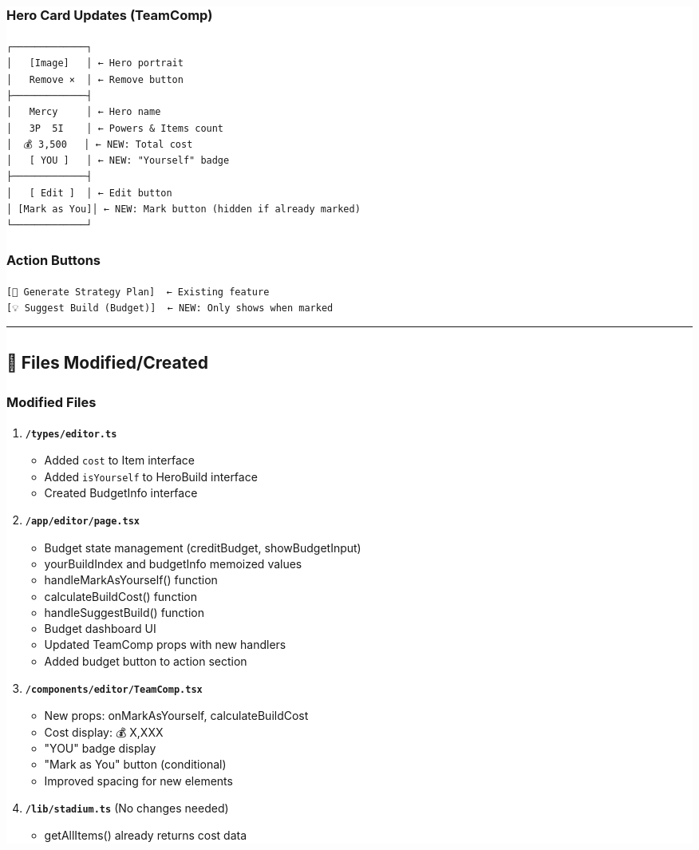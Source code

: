 ### Hero Card Updates (TeamComp)
```
┌─────────────┐
│   [Image]   │ ← Hero portrait
│   Remove ×  │ ← Remove button
├─────────────┤
│   Mercy     │ ← Hero name
│   3P  5I    │ ← Powers & Items count
│  💰 3,500   │ ← NEW: Total cost
│   [ YOU ]   │ ← NEW: "Yourself" badge
├─────────────┤
│   [ Edit ]  │ ← Edit button
│ [Mark as You]│ ← NEW: Mark button (hidden if already marked)
└─────────────┘
```

### Action Buttons
```
[🎯 Generate Strategy Plan]  ← Existing feature
[💡 Suggest Build (Budget)]  ← NEW: Only shows when marked
```

---

## 📁 Files Modified/Created

### Modified Files
1. **`/types/editor.ts`**
   - Added `cost` to Item interface
   - Added `isYourself` to HeroBuild interface
   - Created BudgetInfo interface

2. **`/app/editor/page.tsx`**
   - Budget state management (creditBudget, showBudgetInput)
   - yourBuildIndex and budgetInfo memoized values
   - handleMarkAsYourself() function
   - calculateBuildCost() function
   - handleSuggestBuild() function
   - Budget dashboard UI
   - Updated TeamComp props with new handlers
   - Added budget button to action section

3. **`/components/editor/TeamComp.tsx`**
   - New props: onMarkAsYourself, calculateBuildCost
   - Cost display: 💰 X,XXX
   - "YOU" badge display
   - "Mark as You" button (conditional)
   - Improved spacing for new elements

4. **`/lib/stadium.ts`** (No changes needed)
   - getAllItems() already returns cost data
